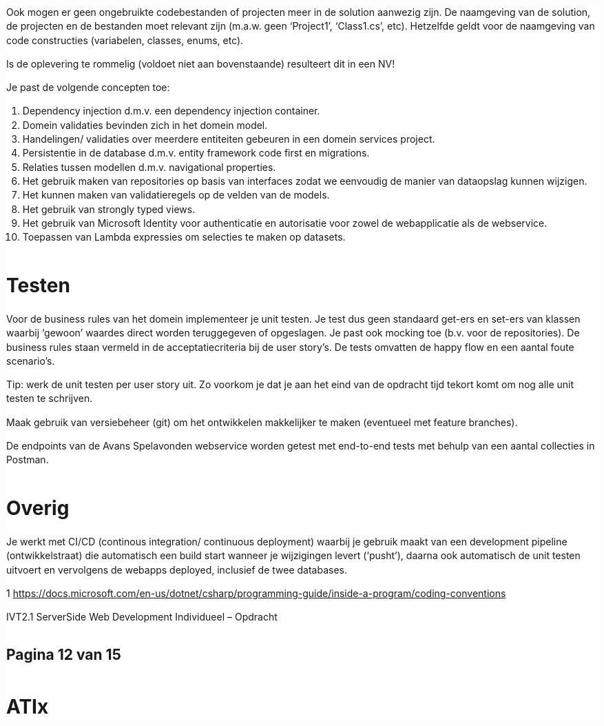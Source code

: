 Ook mogen er geen ongebruikte codebestanden of projecten meer in de solution aanwezig zijn. De naamgeving van de solution, de projecten en de bestanden moet relevant zijn (m.a.w. geen ‘Project1’, ‘Class1.cs’, etc). Hetzelfde geldt voor de naamgeving van code constructies (variabelen, classes, enums, etc).

Is de oplevering te rommelig (voldoet niet aan bovenstaande) resulteert dit in een NV!

Je past de volgende concepten toe:

1. Dependency injection d.m.v. een dependency injection container.
2. Domein validaties bevinden zich in het domein model.
3. Handelingen/ validaties over meerdere entiteiten gebeuren in een domein services project.
4. Persistentie in de database d.m.v. entity framework code first en migrations.
5. Relaties tussen modellen d.m.v. navigational properties.
6. Het gebruik maken van repositories op basis van interfaces zodat we eenvoudig de manier van dataopslag kunnen wijzigen.
7. Het kunnen maken van validatieregels op de velden van de models.
8. Het gebruik van strongly typed views.
9. Het gebruik van Microsoft Identity voor authenticatie en autorisatie voor zowel de webapplicatie als de webservice.
10. Toepassen van Lambda expressies om selecties te maken op datasets.

# Testen

Voor de business rules van het domein implementeer je unit testen. Je test dus geen standaard get-ers en set-ers van klassen waarbij ‘gewoon’ waardes direct worden teruggegeven of opgeslagen. Je past ook mocking toe (b.v. voor de repositories). De business rules staan vermeld in de acceptatiecriteria bij de user story’s. De tests omvatten de happy flow en een aantal foute scenario’s.

Tip: werk de unit testen per user story uit. Zo voorkom je dat je aan het eind van de opdracht tijd tekort komt om nog alle unit testen te schrijven.

Maak gebruik van versiebeheer (git) om het ontwikkelen makkelijker te maken (eventueel met feature branches).

De endpoints van de Avans Spelavonden webservice worden getest met end-to-end tests met behulp van een aantal collecties in Postman.

# Overig

Je werkt met CI/CD (continous integration/ continuous deployment) waarbij je gebruik maakt van een development pipeline (ontwikkelstraat) die automatisch een build start wanneer je wijzigingen levert (‘pusht’), daarna ook automatisch de unit testen uitvoert en vervolgens de webapps deployed, inclusief de twee databases.

1 https://docs.microsoft.com/en-us/dotnet/csharp/programming-guide/inside-a-program/coding-conventions

IVT2.1 ServerSide Web Development Individueel – Opdracht

Pagina 12 van 15
---
# ATIx
